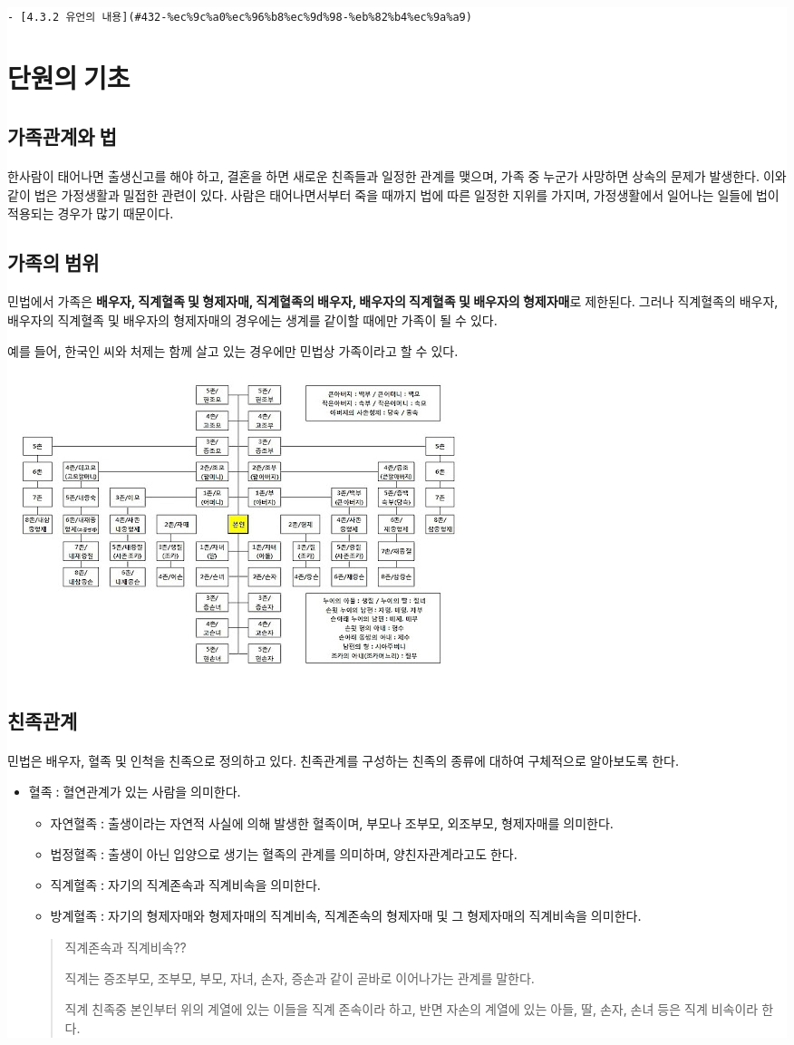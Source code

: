     - [4.3.2 유언의 내용](#432-%ec%9c%a0%ec%96%b8%ec%9d%98-%eb%82%b4%ec%9a%a9)

# 단원의 기초

## 가족관계와 법

한사람이 태어나면 출생신고를 해야 하고, 결혼을 하면 새로운 친족들과 일정한 관계를 맺으며, 가족 중 누군가 사망하면 상속의 문제가 발생한다. 이와 같이 법은 가정생활과 밀접한 관련이 있다. 사람은 태어나면서부터 죽을 때까지 법에 따른 일정한 지위를 가지며, 가정생활에서 일어나는 일들에 법이 적용되는 경우가 많기 때문이다.

## 가족의 범위

민법에서 가족은 **배우자, 직계혈족 및 형제자매, 직계혈족의 배우자, 배우자의 직계혈족 및 배우자의 형제자매**로 제한된다. 그러나 직계혈족의 배우자, 배우자의 직계혈족 및 배우자의 형제자매의 경우에는 생계를 같이할 때에만 가족이 될 수 있다.

예를 들어, 한국인 씨와 처제는 함께 살고 있는 경우에만 민법상 가족이라고 할 수 있다.

![alt](img/가족의범위.jpg)

## 친족관계

민법은 배우자, 혈족 및 인척을 친족으로 정의하고 있다. 친족관계를 구성하는 친족의 종류에 대하여 구체적으로 알아보도록 한다.

- 혈족 : 혈연관계가 있는 사람을 의미한다.
  
    - 자연혈족 : 출생이라는 자연적 사실에 의해 발생한 혈족이며, 부모나 조부모, 외조부모, 형제자매를 의미한다.

    - 법정혈족 : 출생이 아닌 입양으로 생기는 혈족의 관계를 의미하며, 양친자관계라고도 한다.

    - 직계혈족 : 자기의 직계존속과 직계비속을 의미한다.

    - 방계혈족 : 자기의 형제자매와 형제자매의 직계비속, 직계존속의 형제자매 및 그 형제자매의 직계비속을 의미한다.
    
    > 직계존속과 직계비속??
    >
    > 직계는 증조부모, 조부모, 부모, 자녀, 손자, 증손과 같이 곧바로 이어나가는 관계를 말한다. 
    > 
    > 직계 친족중 본인부터 위의 계열에 있는 이들을 직계 존속이라 하고, 반면 자손의 계열에 있는 아들, 딸, 손자, 손녀 등은 직계 비속이라 한다.
